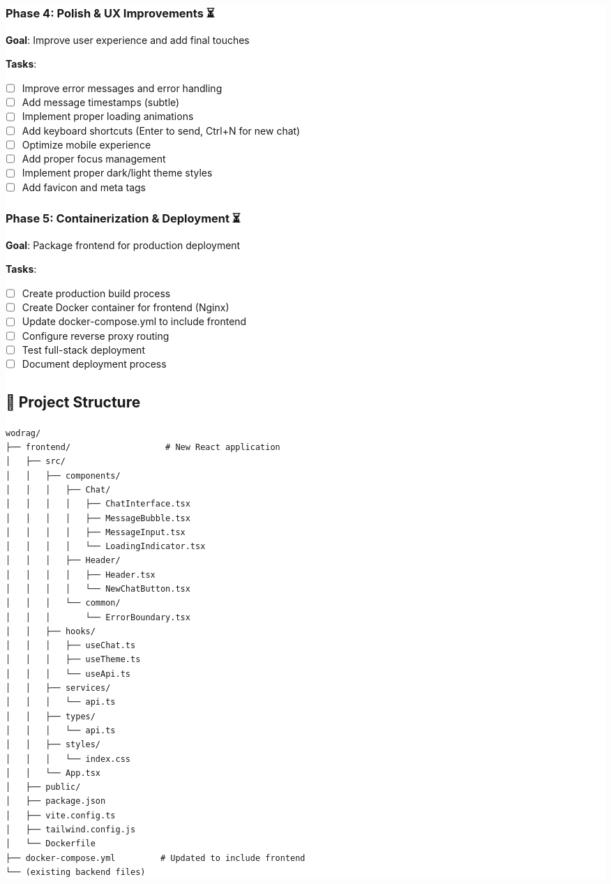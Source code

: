 ### Phase 4: Polish & UX Improvements ⏳
**Goal**: Improve user experience and add final touches

**Tasks**:
- [ ] Improve error messages and error handling
- [ ] Add message timestamps (subtle)
- [ ] Implement proper loading animations
- [ ] Add keyboard shortcuts (Enter to send, Ctrl+N for new chat)
- [ ] Optimize mobile experience
- [ ] Add proper focus management
- [ ] Implement proper dark/light theme styles
- [ ] Add favicon and meta tags

### Phase 5: Containerization & Deployment ⏳
**Goal**: Package frontend for production deployment

**Tasks**:
- [ ] Create production build process
- [ ] Create Docker container for frontend (Nginx)
- [ ] Update docker-compose.yml to include frontend
- [ ] Configure reverse proxy routing
- [ ] Test full-stack deployment
- [ ] Document deployment process

## 📁 Project Structure

```
wodrag/
├── frontend/                   # New React application
│   ├── src/
│   │   ├── components/
│   │   │   ├── Chat/
│   │   │   │   ├── ChatInterface.tsx
│   │   │   │   ├── MessageBubble.tsx
│   │   │   │   ├── MessageInput.tsx
│   │   │   │   └── LoadingIndicator.tsx
│   │   │   ├── Header/
│   │   │   │   ├── Header.tsx
│   │   │   │   └── NewChatButton.tsx
│   │   │   └── common/
│   │   │       └── ErrorBoundary.tsx
│   │   ├── hooks/
│   │   │   ├── useChat.ts
│   │   │   ├── useTheme.ts
│   │   │   └── useApi.ts
│   │   ├── services/
│   │   │   └── api.ts
│   │   ├── types/
│   │   │   └── api.ts
│   │   ├── styles/
│   │   │   └── index.css
│   │   └── App.tsx
│   ├── public/
│   ├── package.json
│   ├── vite.config.ts
│   ├── tailwind.config.js
│   └── Dockerfile
├── docker-compose.yml         # Updated to include frontend
└── (existing backend files)
```
